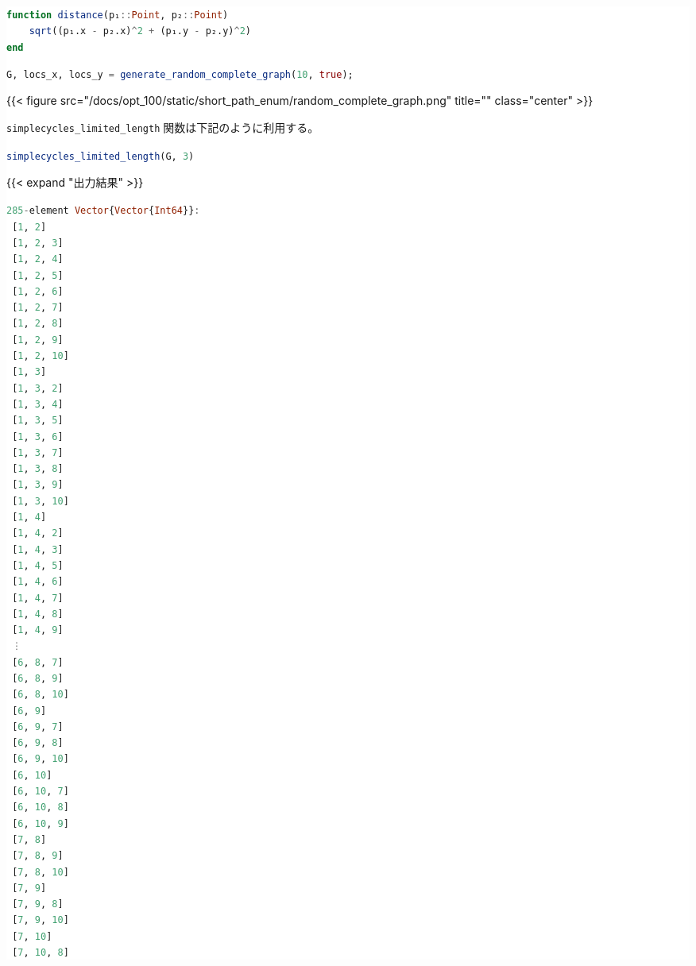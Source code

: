 ```julia
function distance(p₁::Point, p₂::Point)
    sqrt((p₁.x - p₂.x)^2 + (p₁.y - p₂.y)^2)
end
```

```julia
G, locs_x, locs_y = generate_random_complete_graph(10, true);
```
{{< figure src="/docs/opt_100/static/short_path_enum/random_complete_graph.png" title="" class="center" >}}


`simplecycles_limited_length` 関数は下記のように利用する。
```julia
simplecycles_limited_length(G, 3)
```
{{< expand "出力結果" >}}
```julia
285-element Vector{Vector{Int64}}:
 [1, 2]
 [1, 2, 3]
 [1, 2, 4]
 [1, 2, 5]
 [1, 2, 6]
 [1, 2, 7]
 [1, 2, 8]
 [1, 2, 9]
 [1, 2, 10]
 [1, 3]
 [1, 3, 2]
 [1, 3, 4]
 [1, 3, 5]
 [1, 3, 6]
 [1, 3, 7]
 [1, 3, 8]
 [1, 3, 9]
 [1, 3, 10]
 [1, 4]
 [1, 4, 2]
 [1, 4, 3]
 [1, 4, 5]
 [1, 4, 6]
 [1, 4, 7]
 [1, 4, 8]
 [1, 4, 9]
 ⋮
 [6, 8, 7]
 [6, 8, 9]
 [6, 8, 10]
 [6, 9]
 [6, 9, 7]
 [6, 9, 8]
 [6, 9, 10]
 [6, 10]
 [6, 10, 7]
 [6, 10, 8]
 [6, 10, 9]
 [7, 8]
 [7, 8, 9]
 [7, 8, 10]
 [7, 9]
 [7, 9, 8]
 [7, 9, 10]
 [7, 10]
 [7, 10, 8]
```